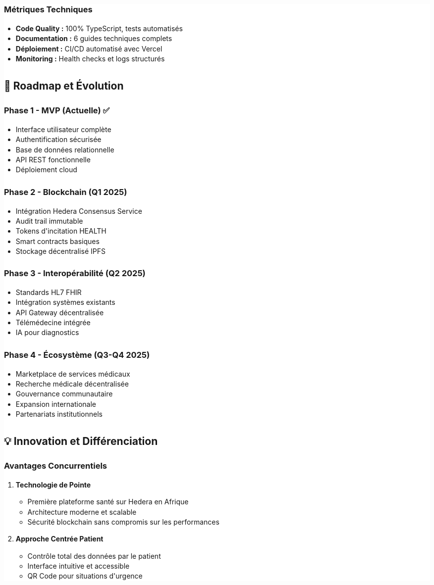 ### **Métriques Techniques**
- **Code Quality :** 100% TypeScript, tests automatisés
- **Documentation :** 6 guides techniques complets
- **Déploiement :** CI/CD automatisé avec Vercel
- **Monitoring :** Health checks et logs structurés

## 🚀 Roadmap et Évolution

### **Phase 1 - MVP (Actuelle) ✅**
- Interface utilisateur complète
- Authentification sécurisée
- Base de données relationnelle
- API REST fonctionnelle
- Déploiement cloud

### **Phase 2 - Blockchain (Q1 2025)**
- Intégration Hedera Consensus Service
- Audit trail immutable
- Tokens d'incitation HEALTH
- Smart contracts basiques
- Stockage décentralisé IPFS

### **Phase 3 - Interopérabilité (Q2 2025)**
- Standards HL7 FHIR
- Intégration systèmes existants
- API Gateway décentralisée
- Télémédecine intégrée
- IA pour diagnostics

### **Phase 4 - Écosystème (Q3-Q4 2025)**
- Marketplace de services médicaux
- Recherche médicale décentralisée
- Gouvernance communautaire
- Expansion internationale
- Partenariats institutionnels

## 💡 Innovation et Différenciation

### **Avantages Concurrentiels**

1. **Technologie de Pointe**
   - Première plateforme santé sur Hedera en Afrique
   - Architecture moderne et scalable
   - Sécurité blockchain sans compromis sur les performances

2. **Approche Centrée Patient**
   - Contrôle total des données par le patient
   - Interface intuitive et accessible
   - QR Code pour situations d'urgence
